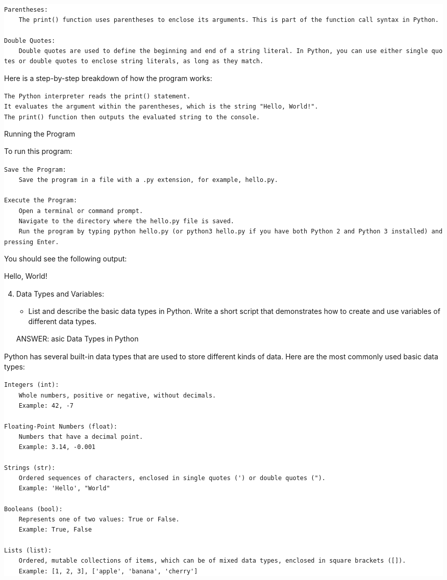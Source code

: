     Parentheses:
        The print() function uses parentheses to enclose its arguments. This is part of the function call syntax in Python.

    Double Quotes:
        Double quotes are used to define the beginning and end of a string literal. In Python, you can use either single quotes or double quotes to enclose string literals, as long as they match.

Here is a step-by-step breakdown of how the program works:

    The Python interpreter reads the print() statement.
    It evaluates the argument within the parentheses, which is the string "Hello, World!".
    The print() function then outputs the evaluated string to the console.

Running the Program

To run this program:

    Save the Program:
        Save the program in a file with a .py extension, for example, hello.py.

    Execute the Program:
        Open a terminal or command prompt.
        Navigate to the directory where the hello.py file is saved.
        Run the program by typing python hello.py (or python3 hello.py if you have both Python 2 and Python 3 installed) and pressing Enter.

You should see the following output:

Hello, World!

4. Data Types and Variables:
   - List and describe the basic data types in Python. Write a short script that demonstrates how to create and use variables of different data types.

   ANSWER:
   asic Data Types in Python

Python has several built-in data types that are used to store different kinds of data. Here are the most commonly used basic data types:

    Integers (int):
        Whole numbers, positive or negative, without decimals.
        Example: 42, -7

    Floating-Point Numbers (float):
        Numbers that have a decimal point.
        Example: 3.14, -0.001

    Strings (str):
        Ordered sequences of characters, enclosed in single quotes (') or double quotes (").
        Example: 'Hello', "World"

    Booleans (bool):
        Represents one of two values: True or False.
        Example: True, False

    Lists (list):
        Ordered, mutable collections of items, which can be of mixed data types, enclosed in square brackets ([]).
        Example: [1, 2, 3], ['apple', 'banana', 'cherry']

